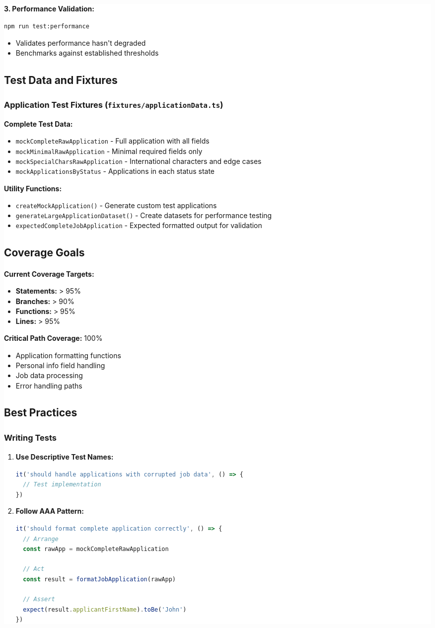 **3. Performance Validation:**
```bash  
npm run test:performance
```
- Validates performance hasn't degraded
- Benchmarks against established thresholds

## Test Data and Fixtures

### Application Test Fixtures (`fixtures/applicationData.ts`)

**Complete Test Data:**
- `mockCompleteRawApplication` - Full application with all fields
- `mockMinimalRawApplication` - Minimal required fields only
- `mockSpecialCharsRawApplication` - International characters and edge cases
- `mockApplicationsByStatus` - Applications in each status state

**Utility Functions:**
- `createMockApplication()` - Generate custom test applications
- `generateLargeApplicationDataset()` - Create datasets for performance testing
- `expectedCompleteJobApplication` - Expected formatted output for validation

## Coverage Goals

**Current Coverage Targets:**
- **Statements:** > 95%
- **Branches:** > 90%
- **Functions:** > 95%
- **Lines:** > 95%

**Critical Path Coverage:** 100%
- Application formatting functions
- Personal info field handling
- Job data processing
- Error handling paths

## Best Practices

### Writing Tests

1. **Use Descriptive Test Names:**
   ```typescript
   it('should handle applications with corrupted job data', () => {
     // Test implementation
   })
   ```

2. **Follow AAA Pattern:**
   ```typescript
   it('should format complete application correctly', () => {
     // Arrange
     const rawApp = mockCompleteRawApplication
     
     // Act
     const result = formatJobApplication(rawApp)
     
     // Assert
     expect(result.applicantFirstName).toBe('John')
   })
   ```
